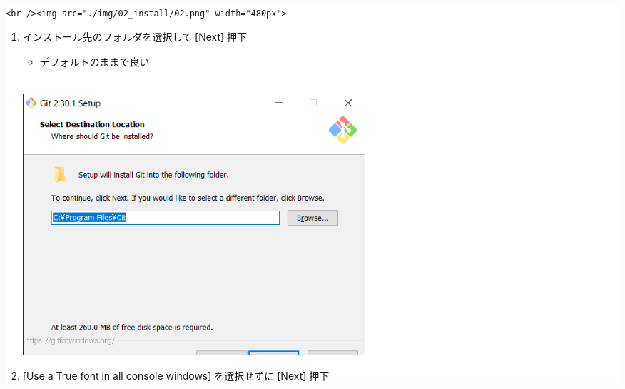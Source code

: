     <br /><img src="./img/02_install/02.png" width="480px">
1. インストール先のフォルダを選択して [Next] 押下
    - デフォルトのままで良い

    <br /><img src="./img/02_install/03.png" width="480px">
1. [Use a True font in all console windows] を選択せずに [Next] 押下